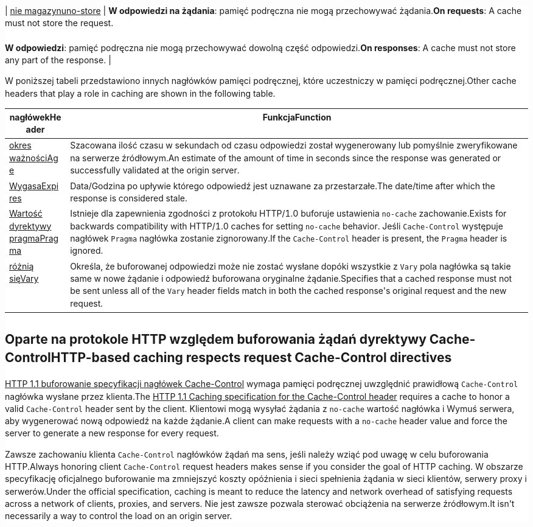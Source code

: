 | [<span data-ttu-id="a9e6d-131">nie magazynu</span><span class="sxs-lookup"><span data-stu-id="a9e6d-131">no-store</span></span>](https://tools.ietf.org/html/rfc7234#section-5.2.1.5) | <span data-ttu-id="a9e6d-132">**W odpowiedzi na żądania**: pamięć podręczna nie mogą przechowywać żądania.</span><span class="sxs-lookup"><span data-stu-id="a9e6d-132">**On requests**: A cache must not store the request.</span></span><br><br><span data-ttu-id="a9e6d-133">**W odpowiedzi**: pamięć podręczna nie mogą przechowywać dowolną część odpowiedzi.</span><span class="sxs-lookup"><span data-stu-id="a9e6d-133">**On responses**: A cache must not store any part of the response.</span></span> |

<span data-ttu-id="a9e6d-134">W poniższej tabeli przedstawiono innych nagłówków pamięci podręcznej, które uczestniczy w pamięci podręcznej.</span><span class="sxs-lookup"><span data-stu-id="a9e6d-134">Other cache headers that play a role in caching are shown in the following table.</span></span>

| <span data-ttu-id="a9e6d-135">nagłówek</span><span class="sxs-lookup"><span data-stu-id="a9e6d-135">Header</span></span>                                                     | <span data-ttu-id="a9e6d-136">Funkcja</span><span class="sxs-lookup"><span data-stu-id="a9e6d-136">Function</span></span> |
| ---------------------------------------------------------- | -------- |
| [<span data-ttu-id="a9e6d-137">okres ważności</span><span class="sxs-lookup"><span data-stu-id="a9e6d-137">Age</span></span>](https://tools.ietf.org/html/rfc7234#section-5.1)     | <span data-ttu-id="a9e6d-138">Szacowana ilość czasu w sekundach od czasu odpowiedzi został wygenerowany lub pomyślnie zweryfikowane na serwerze źródłowym.</span><span class="sxs-lookup"><span data-stu-id="a9e6d-138">An estimate of the amount of time in seconds since the response was generated or successfully validated at the origin server.</span></span> |
| [<span data-ttu-id="a9e6d-139">Wygasa</span><span class="sxs-lookup"><span data-stu-id="a9e6d-139">Expires</span></span>](https://tools.ietf.org/html/rfc7234#section-5.3) | <span data-ttu-id="a9e6d-140">Data/Godzina po upływie którego odpowiedź jest uznawane za przestarzałe.</span><span class="sxs-lookup"><span data-stu-id="a9e6d-140">The date/time after which the response is considered stale.</span></span> |
| [<span data-ttu-id="a9e6d-141">Wartość dyrektywy pragma</span><span class="sxs-lookup"><span data-stu-id="a9e6d-141">Pragma</span></span>](https://tools.ietf.org/html/rfc7234#section-5.4)  | <span data-ttu-id="a9e6d-142">Istnieje dla zapewnienia zgodności z protokołu HTTP/1.0 buforuje ustawienia `no-cache` zachowanie.</span><span class="sxs-lookup"><span data-stu-id="a9e6d-142">Exists for backwards compatibility with HTTP/1.0 caches for setting `no-cache` behavior.</span></span> <span data-ttu-id="a9e6d-143">Jeśli `Cache-Control` występuje nagłówek `Pragma` nagłówka zostanie zignorowany.</span><span class="sxs-lookup"><span data-stu-id="a9e6d-143">If the `Cache-Control` header is present, the `Pragma` header is ignored.</span></span> |
| [<span data-ttu-id="a9e6d-144">różnią się</span><span class="sxs-lookup"><span data-stu-id="a9e6d-144">Vary</span></span>](https://tools.ietf.org/html/rfc7231#section-7.1.4)  | <span data-ttu-id="a9e6d-145">Określa, że buforowanej odpowiedzi może nie zostać wysłane dopóki wszystkie z `Vary` pola nagłówka są takie same w nowe żądanie i odpowiedź buforowana oryginalne żądanie.</span><span class="sxs-lookup"><span data-stu-id="a9e6d-145">Specifies that a cached response must not be sent unless all of the `Vary` header fields match in both the cached response's original request and the new request.</span></span> |

## <a name="http-based-caching-respects-request-cache-control-directives"></a><span data-ttu-id="a9e6d-146">Oparte na protokole HTTP względem buforowania żądań dyrektywy Cache-Control</span><span class="sxs-lookup"><span data-stu-id="a9e6d-146">HTTP-based caching respects request Cache-Control directives</span></span>

<span data-ttu-id="a9e6d-147">[HTTP 1.1 buforowanie specyfikacji nagłówek Cache-Control](https://tools.ietf.org/html/rfc7234#section-5.2) wymaga pamięci podręcznej uwzględnić prawidłową `Cache-Control` nagłówka wysłane przez klienta.</span><span class="sxs-lookup"><span data-stu-id="a9e6d-147">The [HTTP 1.1 Caching specification for the Cache-Control header](https://tools.ietf.org/html/rfc7234#section-5.2) requires a cache to honor a valid `Cache-Control` header sent by the client.</span></span> <span data-ttu-id="a9e6d-148">Klientowi mogą wysyłać żądania z `no-cache` wartość nagłówka i Wymuś serwera, aby wygenerować nową odpowiedź na każde żądanie.</span><span class="sxs-lookup"><span data-stu-id="a9e6d-148">A client can make requests with a `no-cache` header value and force the server to generate a new response for every request.</span></span>

<span data-ttu-id="a9e6d-149">Zawsze zachowaniu klienta `Cache-Control` nagłówków żądań ma sens, jeśli należy wziąć pod uwagę w celu buforowania HTTP.</span><span class="sxs-lookup"><span data-stu-id="a9e6d-149">Always honoring client `Cache-Control` request headers makes sense if you consider the goal of HTTP caching.</span></span> <span data-ttu-id="a9e6d-150">W obszarze specyfikację oficjalnego buforowanie ma zmniejszyć koszty opóźnienia i sieci spełnienia żądania w sieci klientów, serwery proxy i serwerów.</span><span class="sxs-lookup"><span data-stu-id="a9e6d-150">Under the official specification, caching is meant to reduce the latency and network overhead of satisfying requests across a network of clients, proxies, and servers.</span></span> <span data-ttu-id="a9e6d-151">Nie jest zawsze pozwala sterować obciążenia na serwerze źródłowym.</span><span class="sxs-lookup"><span data-stu-id="a9e6d-151">It isn't necessarily a way to control the load on an origin server.</span></span>
